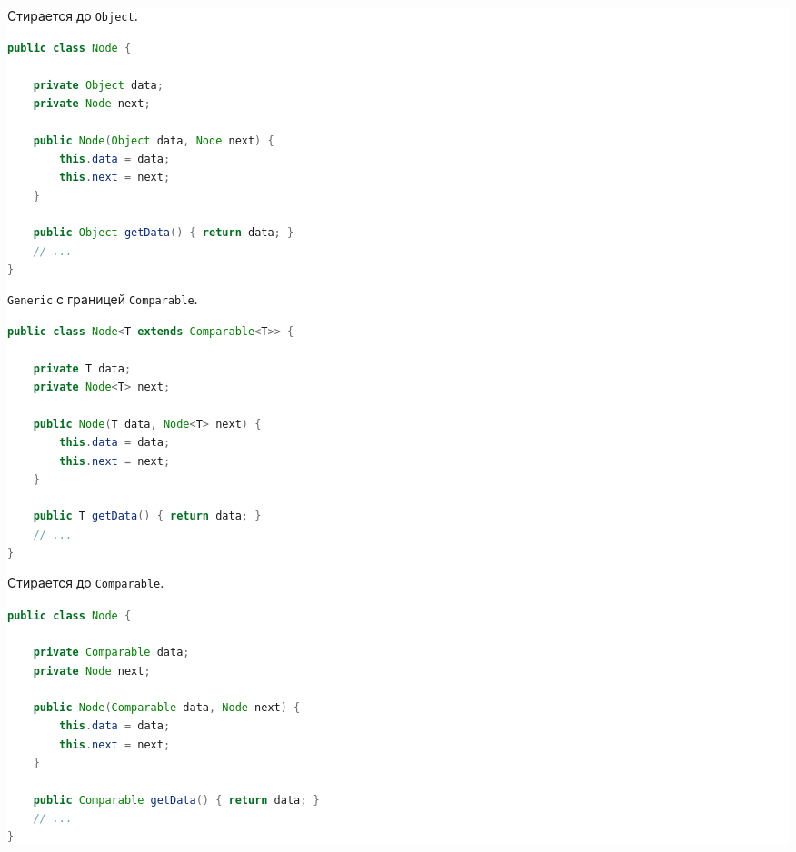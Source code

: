 Стирается до `Object`.

````java
public class Node {

    private Object data;
    private Node next;

    public Node(Object data, Node next) {
        this.data = data;
        this.next = next;
    }

    public Object getData() { return data; }
    // ...
}
````

`Generic` с границей `Comparable`.

````java
public class Node<T extends Comparable<T>> {

    private T data;
    private Node<T> next;

    public Node(T data, Node<T> next) {
        this.data = data;
        this.next = next;
    }

    public T getData() { return data; }
    // ...
}
````

Стирается до `Comparable`.

````java
public class Node {

    private Comparable data;
    private Node next;

    public Node(Comparable data, Node next) {
        this.data = data;
        this.next = next;
    }

    public Comparable getData() { return data; }
    // ...
}
````

